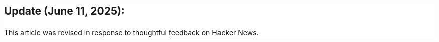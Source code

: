 ## Update (June 11, 2025):

This article was revised in response to thoughtful [feedback on Hacker News](https://news.ycombinator.com/item?id=44224915).


[^1]:
    Gitcoin. "Gitcoin 2.0 Whitepaper." *Gitcoin.co*, February 2024. https://www.gitcoin.co/whitepaper/read

[^2]:
    Vitalik Buterin, Zoë Hitzig & E. Glen Weyl. "Cardinal Voting and Quadratic Voting." *SSRN*, 2017.

[^3]:
    Miller, Joel and Weyl, Eric Glen and Erichsen, Leon, Beyond Collusion Resistance: Leveraging Social Information for Plural Funding and Voting (December 24, 2022). Available at SSRN: https://ssrn.com/abstract=4311507 or http://dx.doi.org/10.2139/ssrn.4311507

[^4]:
    Freitas, L.M., Maldonado, W.L. Quadratic funding with incomplete information. Soc Choice Welf 64, 43–67 (2024). https://doi.org/10.1007/s00355-024-01512-7
